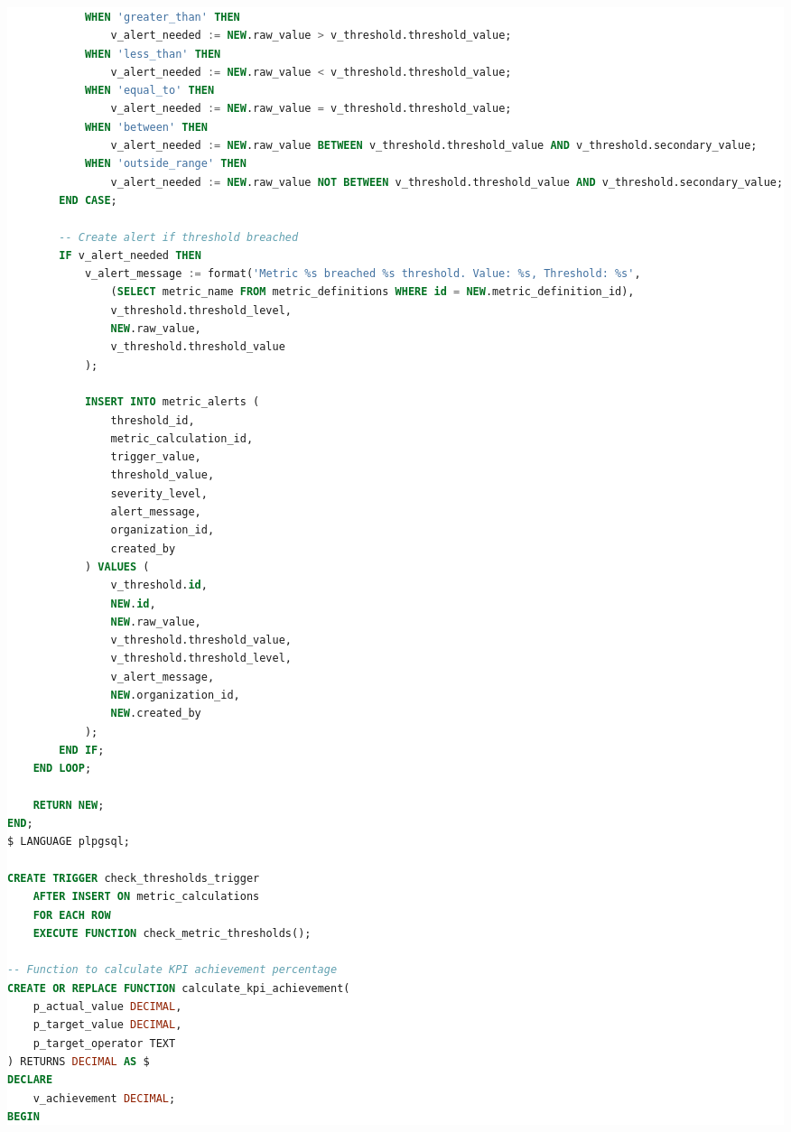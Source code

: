 ```sql
            WHEN 'greater_than' THEN
                v_alert_needed := NEW.raw_value > v_threshold.threshold_value;
            WHEN 'less_than' THEN
                v_alert_needed := NEW.raw_value < v_threshold.threshold_value;
            WHEN 'equal_to' THEN
                v_alert_needed := NEW.raw_value = v_threshold.threshold_value;
            WHEN 'between' THEN
                v_alert_needed := NEW.raw_value BETWEEN v_threshold.threshold_value AND v_threshold.secondary_value;
            WHEN 'outside_range' THEN
                v_alert_needed := NEW.raw_value NOT BETWEEN v_threshold.threshold_value AND v_threshold.secondary_value;
        END CASE;
        
        -- Create alert if threshold breached
        IF v_alert_needed THEN
            v_alert_message := format('Metric %s breached %s threshold. Value: %s, Threshold: %s',
                (SELECT metric_name FROM metric_definitions WHERE id = NEW.metric_definition_id),
                v_threshold.threshold_level,
                NEW.raw_value,
                v_threshold.threshold_value
            );
            
            INSERT INTO metric_alerts (
                threshold_id,
                metric_calculation_id,
                trigger_value,
                threshold_value,
                severity_level,
                alert_message,
                organization_id,
                created_by
            ) VALUES (
                v_threshold.id,
                NEW.id,
                NEW.raw_value,
                v_threshold.threshold_value,
                v_threshold.threshold_level,
                v_alert_message,
                NEW.organization_id,
                NEW.created_by
            );
        END IF;
    END LOOP;
    
    RETURN NEW;
END;
$ LANGUAGE plpgsql;

CREATE TRIGGER check_thresholds_trigger
    AFTER INSERT ON metric_calculations
    FOR EACH ROW
    EXECUTE FUNCTION check_metric_thresholds();

-- Function to calculate KPI achievement percentage
CREATE OR REPLACE FUNCTION calculate_kpi_achievement(
    p_actual_value DECIMAL,
    p_target_value DECIMAL,
    p_target_operator TEXT
) RETURNS DECIMAL AS $
DECLARE
    v_achievement DECIMAL;
BEGIN
```